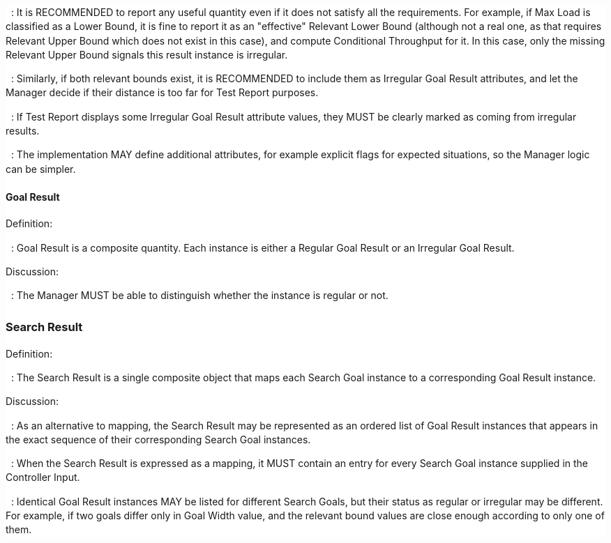 &nbsp;
: It is RECOMMENDED to report any useful quantity even if it does not
satisfy all the requirements. For example, if Max Load is classified
as a Lower Bound, it is fine to report it as an "effective" Relevant Lower Bound
(although not a real one, as that requires
Relevant Upper Bound which does not exist in this case),
and compute Conditional Throughput for it. In this case,
only the missing Relevant Upper Bound signals this result instance is irregular.

&nbsp;
: Similarly, if both relevant bounds exist, it is RECOMMENDED
to include them as Irregular Goal Result attributes,
and let the Manager decide if their distance is too far for Test Report purposes.

&nbsp;
: If Test Report displays some Irregular Goal Result attribute values,
they MUST be clearly marked as coming from irregular results.

&nbsp;
: The implementation MAY define additional attributes,
for example explicit flags for expected situations, so the Manager logic can be simpler.

#### Goal Result

Definition:

&nbsp;
: Goal Result is a composite quantity.
Each instance is either a Regular Goal Result or an Irregular Goal Result.

Discussion:

&nbsp;
: The Manager MUST be able to distinguish whether the instance is regular or not.

### Search Result

Definition:

&nbsp;
: The Search Result is a single composite object
that maps each Search Goal instance to a corresponding Goal Result instance.

Discussion:

&nbsp;
: As an alternative to mapping, the Search Result may be represented
as an ordered list of Goal Result instances that appears in the exact
sequence of their corresponding Search Goal instances.

&nbsp;
: When the Search Result is expressed as a mapping, it MUST contain an
entry for every Search Goal instance supplied in the Controller Input.

&nbsp;
: Identical Goal Result instances MAY be listed for different Search Goals,
but their status as regular or irregular may be different.
For example, if two goals differ only in Goal Width value,
and the relevant bound values are close enough according to only one of them.
